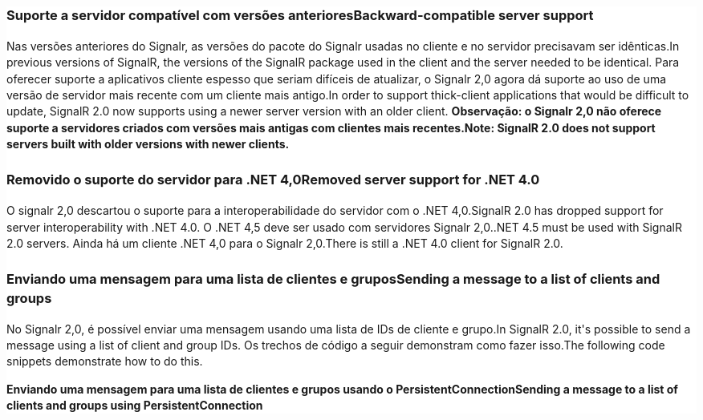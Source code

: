 <a id="backwardcompat"></a>

### <a name="backward-compatible-server-support"></a><span data-ttu-id="e82f3-377">Suporte a servidor compatível com versões anteriores</span><span class="sxs-lookup"><span data-stu-id="e82f3-377">Backward-compatible server support</span></span>

<span data-ttu-id="e82f3-378">Nas versões anteriores do Signalr, as versões do pacote do Signalr usadas no cliente e no servidor precisavam ser idênticas.</span><span class="sxs-lookup"><span data-stu-id="e82f3-378">In previous versions of SignalR, the versions of the SignalR package used in the client and the server needed to be identical.</span></span> <span data-ttu-id="e82f3-379">Para oferecer suporte a aplicativos cliente espesso que seriam difíceis de atualizar, o Signalr 2,0 agora dá suporte ao uso de uma versão de servidor mais recente com um cliente mais antigo.</span><span class="sxs-lookup"><span data-stu-id="e82f3-379">In order to support thick-client applications that would be difficult to update, SignalR 2.0 now supports using a newer server version with an older client.</span></span> <span data-ttu-id="e82f3-380">**Observação: o Signalr 2,0 não oferece suporte a servidores criados com versões mais antigas com clientes mais recentes.**</span><span class="sxs-lookup"><span data-stu-id="e82f3-380">**Note: SignalR 2.0 does not support servers built with older versions with newer clients.**</span></span>

<a id="remove40"></a>

### <a name="removed-server-support-for-net-40"></a><span data-ttu-id="e82f3-381">Removido o suporte do servidor para .NET 4,0</span><span class="sxs-lookup"><span data-stu-id="e82f3-381">Removed server support for .NET 4.0</span></span>

<span data-ttu-id="e82f3-382">O signalr 2,0 descartou o suporte para a interoperabilidade do servidor com o .NET 4,0.</span><span class="sxs-lookup"><span data-stu-id="e82f3-382">SignalR 2.0 has dropped support for server interoperability with .NET 4.0.</span></span> <span data-ttu-id="e82f3-383">O .NET 4,5 deve ser usado com servidores Signalr 2,0.</span><span class="sxs-lookup"><span data-stu-id="e82f3-383">.NET 4.5 must be used with SignalR 2.0 servers.</span></span> <span data-ttu-id="e82f3-384">Ainda há um cliente .NET 4,0 para o Signalr 2,0.</span><span class="sxs-lookup"><span data-stu-id="e82f3-384">There is still a .NET 4.0 client for SignalR 2.0.</span></span>

<a id="messagelist"></a>

### <a name="sending-a-message-to-a-list-of-clients-and-groups"></a><span data-ttu-id="e82f3-385">Enviando uma mensagem para uma lista de clientes e grupos</span><span class="sxs-lookup"><span data-stu-id="e82f3-385">Sending a message to a list of clients and groups</span></span>

<span data-ttu-id="e82f3-386">No Signalr 2,0, é possível enviar uma mensagem usando uma lista de IDs de cliente e grupo.</span><span class="sxs-lookup"><span data-stu-id="e82f3-386">In SignalR 2.0, it's possible to send a message using a list of client and group IDs.</span></span> <span data-ttu-id="e82f3-387">Os trechos de código a seguir demonstram como fazer isso.</span><span class="sxs-lookup"><span data-stu-id="e82f3-387">The following code snippets demonstrate how to do this.</span></span>

<span data-ttu-id="e82f3-388">**Enviando uma mensagem para uma lista de clientes e grupos usando o PersistentConnection**</span><span class="sxs-lookup"><span data-stu-id="e82f3-388">**Sending a message to a list of clients and groups using PersistentConnection**</span></span>
